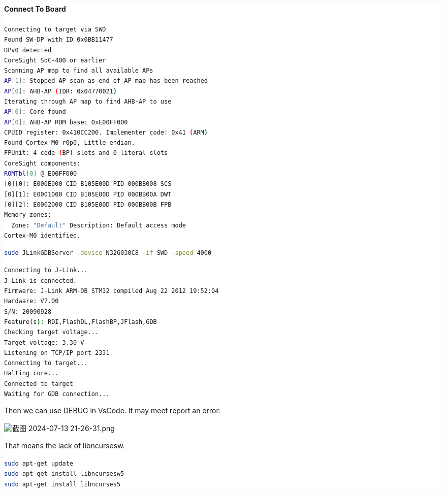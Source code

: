 #### Connect To Board

```bash
Connecting to target via SWD
Found SW-DP with ID 0x0BB11477
DPv0 detected
CoreSight SoC-400 or earlier
Scanning AP map to find all available APs
AP[1]: Stopped AP scan as end of AP map has been reached
AP[0]: AHB-AP (IDR: 0x04770021)
Iterating through AP map to find AHB-AP to use
AP[0]: Core found
AP[0]: AHB-AP ROM base: 0xE00FF000
CPUID register: 0x410CC200. Implementer code: 0x41 (ARM)
Found Cortex-M0 r0p0, Little endian.
FPUnit: 4 code (BP) slots and 0 literal slots
CoreSight components:
ROMTbl[0] @ E00FF000
[0][0]: E000E000 CID B105E00D PID 000BB008 SCS
[0][1]: E0001000 CID B105E00D PID 000BB00A DWT
[0][2]: E0002000 CID B105E00D PID 000BB00B FPB
Memory zones:
  Zone: "Default" Description: Default access mode
Cortex-M0 identified.
```

```bash
sudo JLinkGDBServer -device N32G030C8 -if SWD -speed 4000
```

```bash
Connecting to J-Link...
J-Link is connected.
Firmware: J-Link ARM-OB STM32 compiled Aug 22 2012 19:52:04
Hardware: V7.00
S/N: 20090928
Feature(s): RDI,FlashDL,FlashBP,JFlash,GDB
Checking target voltage...
Target voltage: 3.30 V
Listening on TCP/IP port 2331
Connecting to target...
Halting core...
Connected to target
Waiting for GDB connection...
```

Then we can use DEBUG in VsCode. It may meet report an error:

![截图 2024-07-13 21-26-31.png](/home/semitia/图片/截图/截图%202024-07-13%2021-26-31.png)

That means the lack of libncursesw.

```bash
sudo apt-get update
sudo apt-get install libncursesw5
sudo apt-get install libncurses5
```
